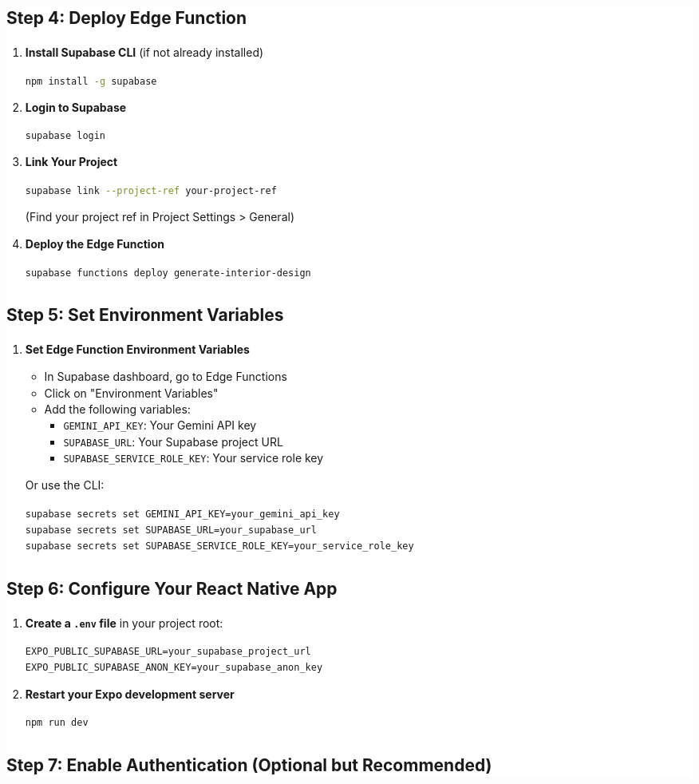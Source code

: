 ## Step 4: Deploy Edge Function

1. **Install Supabase CLI** (if not already installed)
   ```bash
   npm install -g supabase
   ```

2. **Login to Supabase**
   ```bash
   supabase login
   ```

3. **Link Your Project**
   ```bash
   supabase link --project-ref your-project-ref
   ```
   (Find your project ref in Project Settings > General)

4. **Deploy the Edge Function**
   ```bash
   supabase functions deploy generate-interior-design
   ```

## Step 5: Set Environment Variables

1. **Set Edge Function Environment Variables**
   - In Supabase dashboard, go to Edge Functions
   - Click on "Environment Variables"
   - Add the following variables:
     - `GEMINI_API_KEY`: Your Gemini API key
     - `SUPABASE_URL`: Your Supabase project URL
     - `SUPABASE_SERVICE_ROLE_KEY`: Your service role key

   Or use the CLI:
   ```bash
   supabase secrets set GEMINI_API_KEY=your_gemini_api_key
   supabase secrets set SUPABASE_URL=your_supabase_url
   supabase secrets set SUPABASE_SERVICE_ROLE_KEY=your_service_role_key
   ```

## Step 6: Configure Your React Native App

1. **Create a `.env` file** in your project root:
   ```env
   EXPO_PUBLIC_SUPABASE_URL=your_supabase_project_url
   EXPO_PUBLIC_SUPABASE_ANON_KEY=your_supabase_anon_key
   ```

2. **Restart your Expo development server**
   ```bash
   npm run dev
   ```

## Step 7: Enable Authentication (Optional but Recommended)

